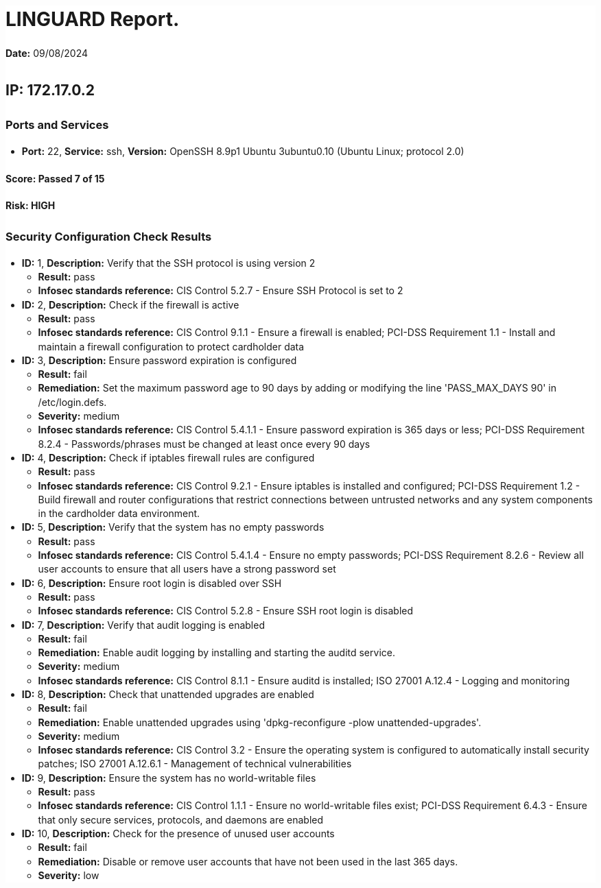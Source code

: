 # LINGUARD Report.
**Date:** 09/08/2024

## IP: 172.17.0.2

### Ports and Services
- **Port:** 22, **Service:** ssh, **Version:** OpenSSH 8.9p1 Ubuntu 3ubuntu0.10 (Ubuntu Linux; protocol 2.0)

#### Score: Passed 7 of 15

#### Risk: HIGH

### Security Configuration Check Results
- **ID:** 1, **Description:** Verify that the SSH protocol is using version 2
  - **Result:** pass
  - **Infosec standards reference:** CIS Control 5.2.7 - Ensure SSH Protocol is set to 2
- **ID:** 2, **Description:** Check if the firewall is active
  - **Result:** pass
  - **Infosec standards reference:** CIS Control 9.1.1 - Ensure a firewall is enabled; PCI-DSS Requirement 1.1 - Install and maintain a firewall configuration to protect cardholder data
- **ID:** 3, **Description:** Ensure password expiration is configured
  - **Result:** fail
  - **Remediation:** Set the maximum password age to 90 days by adding or modifying the line 'PASS_MAX_DAYS 90' in /etc/login.defs.
  - **Severity:** medium
  - **Infosec standards reference:** CIS Control 5.4.1.1 - Ensure password expiration is 365 days or less; PCI-DSS Requirement 8.2.4 - Passwords/phrases must be changed at least once every 90 days
- **ID:** 4, **Description:** Check if iptables firewall rules are configured
  - **Result:** pass
  - **Infosec standards reference:** CIS Control 9.2.1 - Ensure iptables is installed and configured; PCI-DSS Requirement 1.2 - Build firewall and router configurations that restrict connections between untrusted networks and any system components in the cardholder data environment.
- **ID:** 5, **Description:** Verify that the system has no empty passwords
  - **Result:** pass
  - **Infosec standards reference:** CIS Control 5.4.1.4 - Ensure no empty passwords; PCI-DSS Requirement 8.2.6 - Review all user accounts to ensure that all users have a strong password set
- **ID:** 6, **Description:** Ensure root login is disabled over SSH
  - **Result:** pass
  - **Infosec standards reference:** CIS Control 5.2.8 - Ensure SSH root login is disabled
- **ID:** 7, **Description:** Verify that audit logging is enabled
  - **Result:** fail
  - **Remediation:** Enable audit logging by installing and starting the auditd service.
  - **Severity:** medium
  - **Infosec standards reference:** CIS Control 8.1.1 - Ensure auditd is installed; ISO 27001 A.12.4 - Logging and monitoring
- **ID:** 8, **Description:** Check that unattended upgrades are enabled
  - **Result:** fail
  - **Remediation:** Enable unattended upgrades using 'dpkg-reconfigure -plow unattended-upgrades'.
  - **Severity:** medium
  - **Infosec standards reference:** CIS Control 3.2 - Ensure the operating system is configured to automatically install security patches; ISO 27001 A.12.6.1 - Management of technical vulnerabilities
- **ID:** 9, **Description:** Ensure the system has no world-writable files
  - **Result:** pass
  - **Infosec standards reference:** CIS Control 1.1.1 - Ensure no world-writable files exist; PCI-DSS Requirement 6.4.3 - Ensure that only secure services, protocols, and daemons are enabled
- **ID:** 10, **Description:** Check for the presence of unused user accounts
  - **Result:** fail
  - **Remediation:** Disable or remove user accounts that have not been used in the last 365 days.
  - **Severity:** low